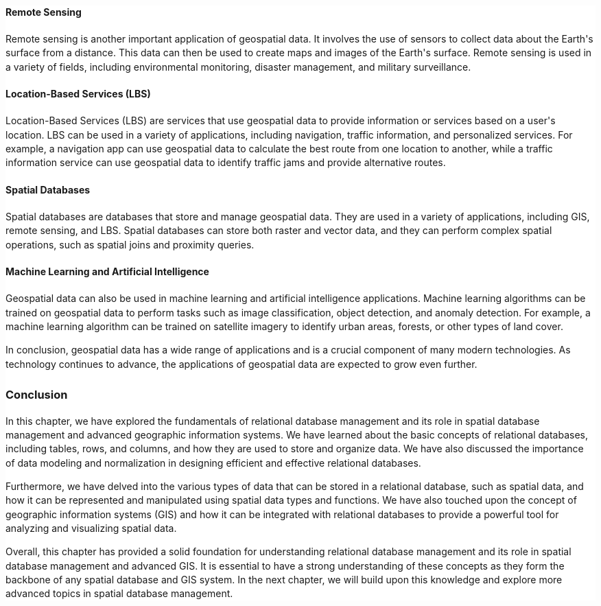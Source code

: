 #### Remote Sensing

Remote sensing is another important application of geospatial data. It involves the use of sensors to collect data about the Earth's surface from a distance. This data can then be used to create maps and images of the Earth's surface. Remote sensing is used in a variety of fields, including environmental monitoring, disaster management, and military surveillance.

#### Location-Based Services (LBS)

Location-Based Services (LBS) are services that use geospatial data to provide information or services based on a user's location. LBS can be used in a variety of applications, including navigation, traffic information, and personalized services. For example, a navigation app can use geospatial data to calculate the best route from one location to another, while a traffic information service can use geospatial data to identify traffic jams and provide alternative routes.

#### Spatial Databases

Spatial databases are databases that store and manage geospatial data. They are used in a variety of applications, including GIS, remote sensing, and LBS. Spatial databases can store both raster and vector data, and they can perform complex spatial operations, such as spatial joins and proximity queries.

#### Machine Learning and Artificial Intelligence

Geospatial data can also be used in machine learning and artificial intelligence applications. Machine learning algorithms can be trained on geospatial data to perform tasks such as image classification, object detection, and anomaly detection. For example, a machine learning algorithm can be trained on satellite imagery to identify urban areas, forests, or other types of land cover.

In conclusion, geospatial data has a wide range of applications and is a crucial component of many modern technologies. As technology continues to advance, the applications of geospatial data are expected to grow even further.




### Conclusion

In this chapter, we have explored the fundamentals of relational database management and its role in spatial database management and advanced geographic information systems. We have learned about the basic concepts of relational databases, including tables, rows, and columns, and how they are used to store and organize data. We have also discussed the importance of data modeling and normalization in designing efficient and effective relational databases.

Furthermore, we have delved into the various types of data that can be stored in a relational database, such as spatial data, and how it can be represented and manipulated using spatial data types and functions. We have also touched upon the concept of geographic information systems (GIS) and how it can be integrated with relational databases to provide a powerful tool for analyzing and visualizing spatial data.

Overall, this chapter has provided a solid foundation for understanding relational database management and its role in spatial database management and advanced GIS. It is essential to have a strong understanding of these concepts as they form the backbone of any spatial database and GIS system. In the next chapter, we will build upon this knowledge and explore more advanced topics in spatial database management.
